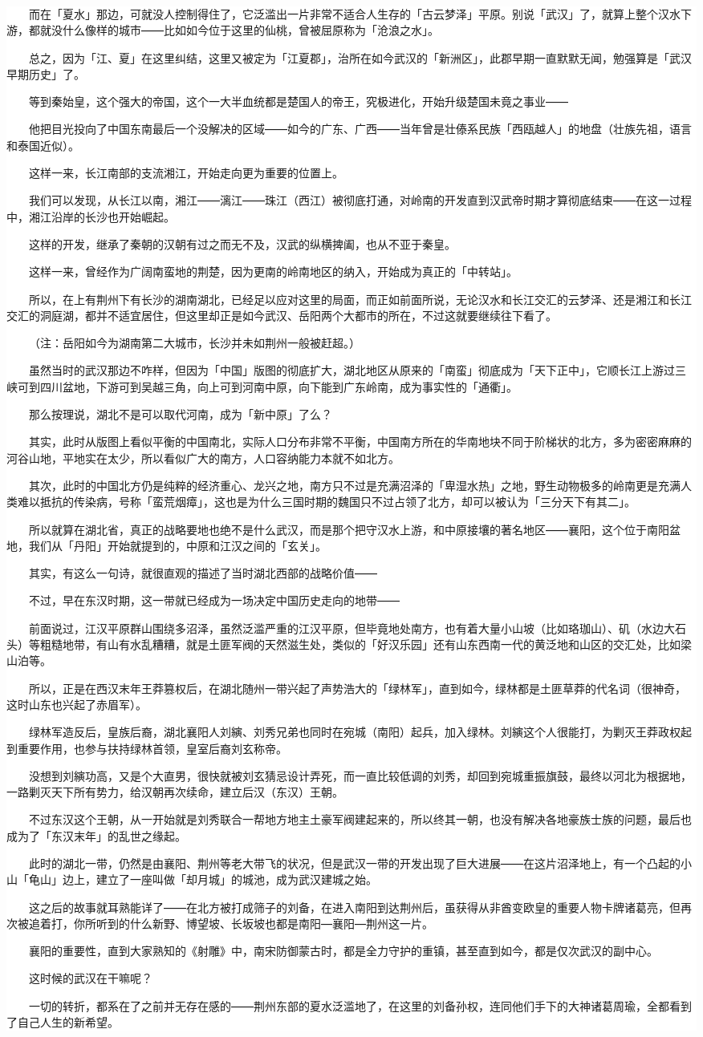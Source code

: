 &emsp;&emsp;而在「夏水」那边，可就没人控制得住了，它泛滥出一片非常不适合人生存的「古云梦泽」平原。别说「武汉」了，就算上整个汉水下游，都就没什么像样的城市——比如如今位于这里的仙桃，曾被屈原称为「沧浪之水」。  
  
&emsp;&emsp;总之，因为「江、夏」在这里纠结，这里又被定为「江夏郡」，治所在如今武汉的「新洲区」，此郡早期一直默默无闻，勉强算是「武汉早期历史」了。  
  
&emsp;&emsp;等到秦始皇，这个强大的帝国，这个一大半血统都是楚国人的帝王，究极进化，开始升级楚国未竟之事业——  
  
&emsp;&emsp;他把目光投向了中国东南最后一个没解决的区域——如今的广东、广西——当年曾是壮傣系民族「西瓯越人」的地盘（壮族先祖，语言和泰国近似）。  
  
&emsp;&emsp;这样一来，长江南部的支流湘江，开始走向更为重要的位置上。  
  
&emsp;&emsp;我们可以发现，从长江以南，湘江——漓江——珠江（西江）被彻底打通，对岭南的开发直到汉武帝时期才算彻底结束——在这一过程中，湘江沿岸的长沙也开始崛起。  
  
&emsp;&emsp;这样的开发，继承了秦朝的汉朝有过之而无不及，汉武的纵横捭阖，也从不亚于秦皇。  
  
&emsp;&emsp;这样一来，曾经作为广阔南蛮地的荆楚，因为更南的岭南地区的纳入，开始成为真正的「中转站」。  
  
&emsp;&emsp;所以，在上有荆州下有长沙的湖南湖北，已经足以应对这里的局面，而正如前面所说，无论汉水和长江交汇的云梦泽、还是湘江和长江交汇的洞庭湖，都并不适宜居住，但这里却正是如今武汉、岳阳两个大都市的所在，不过这就要继续往下看了。  
  
&emsp;&emsp;（注：岳阳如今为湖南第二大城市，长沙并未如荆州一般被赶超。）  
  
&emsp;&emsp;虽然当时的武汉那边不咋样，但因为「中国」版图的彻底扩大，湖北地区从原来的「南蛮」彻底成为「天下正中」，它顺长江上游过三峡可到四川盆地，下游可到吴越三角，向上可到河南中原，向下能到广东岭南，成为事实性的「通衢」。  
  
&emsp;&emsp;那么按理说，湖北不是可以取代河南，成为「新中原」了么？  
  
&emsp;&emsp;其实，此时从版图上看似平衡的中国南北，实际人口分布非常不平衡，中国南方所在的华南地块不同于阶梯状的北方，多为密密麻麻的河谷山地，平地实在太少，所以看似广大的南方，人口容纳能力本就不如北方。  
  
&emsp;&emsp;其次，此时的中国北方仍是纯粹的经济重心、龙兴之地，南方只不过是充满沼泽的「卑湿水热」之地，野生动物极多的岭南更是充满人类难以抵抗的传染病，号称「蛮荒烟瘴」，这也是为什么三国时期的魏国只不过占领了北方，却可以被认为「三分天下有其二」。  
  
&emsp;&emsp;所以就算在湖北省，真正的战略要地也绝不是什么武汉，而是那个把守汉水上游，和中原接壤的著名地区——襄阳，这个位于南阳盆地，我们从「丹阳」开始就提到的，中原和江汉之间的「玄关」。  
  
&emsp;&emsp;其实，有这么一句诗，就很直观的描述了当时湖北西部的战略价值——  
  
&emsp;&emsp;不过，早在东汉时期，这一带就已经成为一场决定中国历史走向的地带——  
  
&emsp;&emsp;前面说过，江汉平原群山围绕多沼泽，虽然泛滥严重的江汉平原，但毕竟地处南方，也有着大量小山坡（比如珞珈山）、矶（水边大石头）等粗糙地带，有山有水乱糟糟，就是土匪军阀的天然滋生处，类似的「好汉乐园」还有山东西南一代的黄泛地和山区的交汇处，比如梁山泊等。  
  
&emsp;&emsp;所以，正是在西汉末年王莽篡权后，在湖北随州一带兴起了声势浩大的「绿林军」，直到如今，绿林都是土匪草莽的代名词（很神奇，这时山东也兴起了赤眉军）。  
  
&emsp;&emsp;绿林军造反后，皇族后裔，湖北襄阳人刘縯、刘秀兄弟也同时在宛城（南阳）起兵，加入绿林。刘縯这个人很能打，为剿灭王莽政权起到重要作用，也参与扶持绿林首领，皇室后裔刘玄称帝。  
  
&emsp;&emsp;没想到刘縯功高，又是个大直男，很快就被刘玄猜忌设计弄死，而一直比较低调的刘秀，却回到宛城重振旗鼓，最终以河北为根据地，一路剿灭天下所有势力，给汉朝再次续命，建立后汉（东汉）王朝。  
  
&emsp;&emsp;不过东汉这个王朝，从一开始就是刘秀联合一帮地方地主土豪军阀建起来的，所以终其一朝，也没有解决各地豪族士族的问题，最后也成为了「东汉末年」的乱世之缘起。  
  
&emsp;&emsp;此时的湖北一带，仍然是由襄阳、荆州等老大带飞的状况，但是武汉一带的开发出现了巨大进展——在这片沼泽地上，有一个凸起的小山「龟山」边上，建立了一座叫做「却月城」的城池，成为武汉建城之始。  
  
&emsp;&emsp;这之后的故事就耳熟能详了——在北方被打成筛子的刘备，在进入南阳到达荆州后，虽获得从非酋变欧皇的重要人物卡牌诸葛亮，但再次被追着打，你所听到的什么新野、博望坡、长坂坡也都是南阳—襄阳—荆州这一片。  
  
&emsp;&emsp;襄阳的重要性，直到大家熟知的《射雕》中，南宋防御蒙古时，都是全力守护的重镇，甚至直到如今，都是仅次武汉的副中心。  
  
&emsp;&emsp;这时候的武汉在干嘛呢？  
  
&emsp;&emsp;一切的转折，都系在了之前并无存在感的——荆州东部的夏水泛滥地了，在这里的刘备孙权，连同他们手下的大神诸葛周瑜，全都看到了自己人生的新希望。  
  